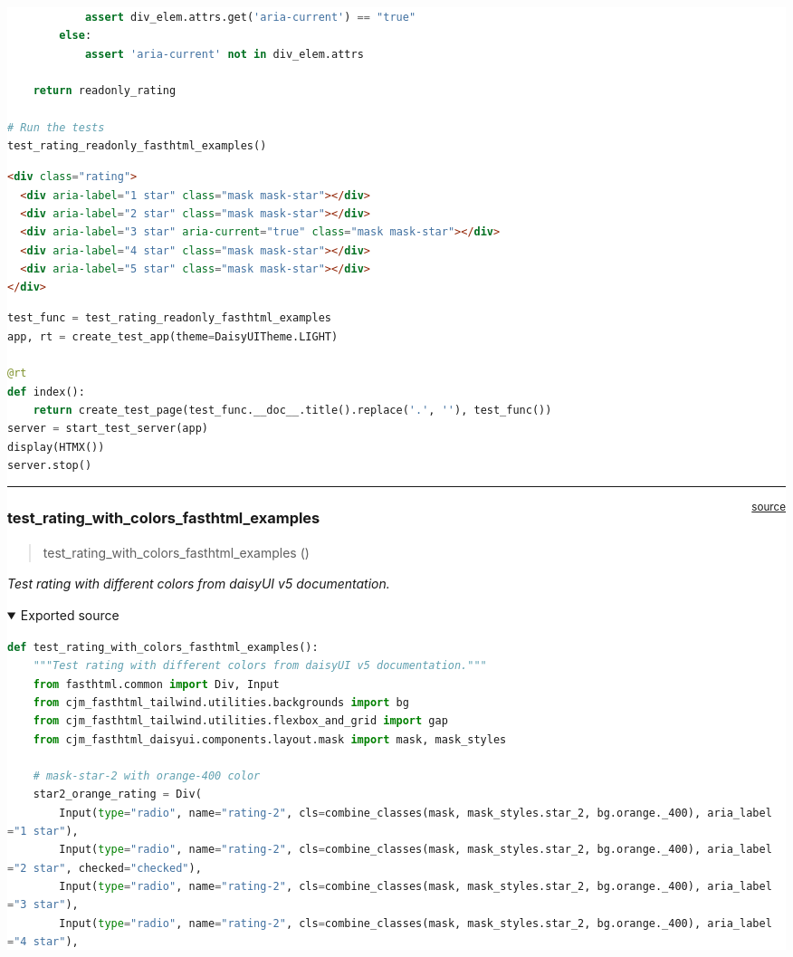 ``` python
            assert div_elem.attrs.get('aria-current') == "true"
        else:
            assert 'aria-current' not in div_elem.attrs
    
    return readonly_rating

# Run the tests
test_rating_readonly_fasthtml_examples()
```

</details>

``` html
<div class="rating">
  <div aria-label="1 star" class="mask mask-star"></div>
  <div aria-label="2 star" class="mask mask-star"></div>
  <div aria-label="3 star" aria-current="true" class="mask mask-star"></div>
  <div aria-label="4 star" class="mask mask-star"></div>
  <div aria-label="5 star" class="mask mask-star"></div>
</div>
```

``` python
test_func = test_rating_readonly_fasthtml_examples
app, rt = create_test_app(theme=DaisyUITheme.LIGHT)

@rt
def index():
    return create_test_page(test_func.__doc__.title().replace('.', ''), test_func())
server = start_test_server(app)
display(HTMX())
server.stop()
```

------------------------------------------------------------------------

<a
href="https://github.com/cj-mills/cjm-fasthtml-daisyui/blob/main/cjm_fasthtml_daisyui/components/data_input/rating.py#L156"
target="_blank" style="float:right; font-size:smaller">source</a>

### test_rating_with_colors_fasthtml_examples

>  test_rating_with_colors_fasthtml_examples ()

*Test rating with different colors from daisyUI v5 documentation.*

<details open class="code-fold">
<summary>Exported source</summary>

``` python
def test_rating_with_colors_fasthtml_examples():
    """Test rating with different colors from daisyUI v5 documentation."""
    from fasthtml.common import Div, Input
    from cjm_fasthtml_tailwind.utilities.backgrounds import bg
    from cjm_fasthtml_tailwind.utilities.flexbox_and_grid import gap
    from cjm_fasthtml_daisyui.components.layout.mask import mask, mask_styles
    
    # mask-star-2 with orange-400 color
    star2_orange_rating = Div(
        Input(type="radio", name="rating-2", cls=combine_classes(mask, mask_styles.star_2, bg.orange._400), aria_label="1 star"),
        Input(type="radio", name="rating-2", cls=combine_classes(mask, mask_styles.star_2, bg.orange._400), aria_label="2 star", checked="checked"),
        Input(type="radio", name="rating-2", cls=combine_classes(mask, mask_styles.star_2, bg.orange._400), aria_label="3 star"),
        Input(type="radio", name="rating-2", cls=combine_classes(mask, mask_styles.star_2, bg.orange._400), aria_label="4 star"),
```